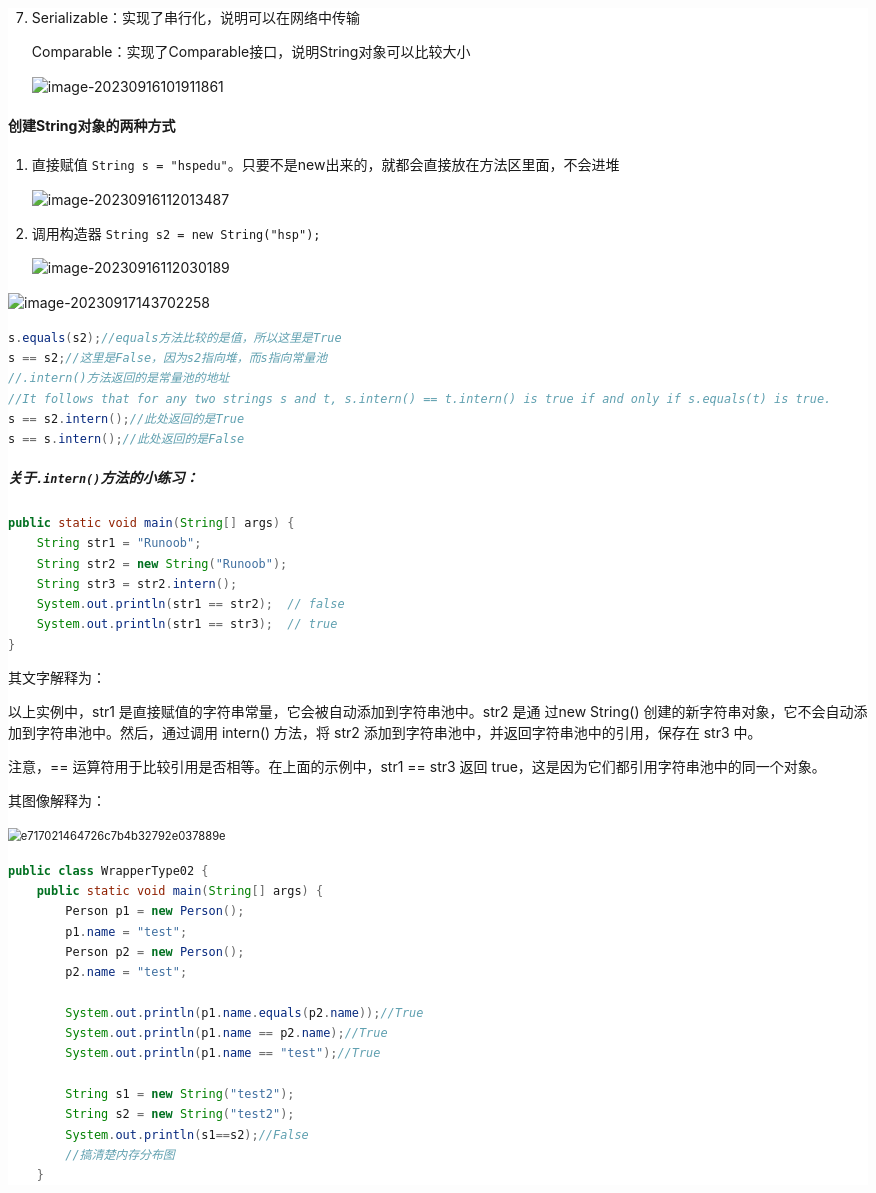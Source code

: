 7. Serializable：实现了串行化，说明可以在网络中传输

   Comparable：实现了Comparable接口，说明String对象可以比较大小

   ![image-20230916101911861](https://yyh-blogimage.oss-cn-shanghai.aliyuncs.com/image-20230916101911861.png)

#### 创建String对象的两种方式

1. 直接赋值 `String s = "hspedu"`。只要不是new出来的，就都会直接放在方法区里面，不会进堆

   ![image-20230916112013487](https://yyh-blogimage.oss-cn-shanghai.aliyuncs.com/image-20230916112013487.png)

2. 调用构造器 `String s2 = new String("hsp");`

   ![image-20230916112030189](https://yyh-blogimage.oss-cn-shanghai.aliyuncs.com/image-20230916112030189.png)

![image-20230917143702258](https://yyh-blogimage.oss-cn-shanghai.aliyuncs.com/image-20230917143702258.png)

```java
s.equals(s2);//equals方法比较的是值，所以这里是True
s == s2;//这里是False，因为s2指向堆，而s指向常量池
//.intern()方法返回的是常量池的地址
//It follows that for any two strings s and t, s.intern() == t.intern() is true if and only if s.equals(t) is true.
s == s2.intern();//此处返回的是True
s == s.intern();//此处返回的是False
```

##### 关于`.intern()`方法的小练习：

```java
public static void main(String[] args) {
	String str1 = "Runoob";
	String str2 = new String("Runoob");
	String str3 = str2.intern();
    System.out.println(str1 == str2);  // false
	System.out.println(str1 == str3);  // true
}
```

其文字解释为：

以上实例中，str1 是直接赋值的字符串常量，它会被自动添加到字符串池中。str2 是通 过new String() 创建的新字符串对象，它不会自动添加到字符串池中。然后，通过调用 intern() 方法，将 str2 添加到字符串池中，并返回字符串池中的引用，保存在 str3 中。

注意，== 运算符用于比较引用是否相等。在上面的示例中，str1 == str3 返回 true，这是因为它们都引用字符串池中的同一个对象。

其图像解释为：

<img src="https://yyh-blogimage.oss-cn-shanghai.aliyuncs.com/e717021464726c7b4b32792e037889e.png" alt="e717021464726c7b4b32792e037889e" style="zoom:80%;" />

```java
public class WrapperType02 {
    public static void main(String[] args) {
        Person p1 = new Person();
        p1.name = "test";
        Person p2 = new Person();
        p2.name = "test";

        System.out.println(p1.name.equals(p2.name));//True
        System.out.println(p1.name == p2.name);//True
        System.out.println(p1.name == "test");//True

        String s1 = new String("test2");
        String s2 = new String("test2");
        System.out.println(s1==s2);//False
        //搞清楚内存分布图
    }
```